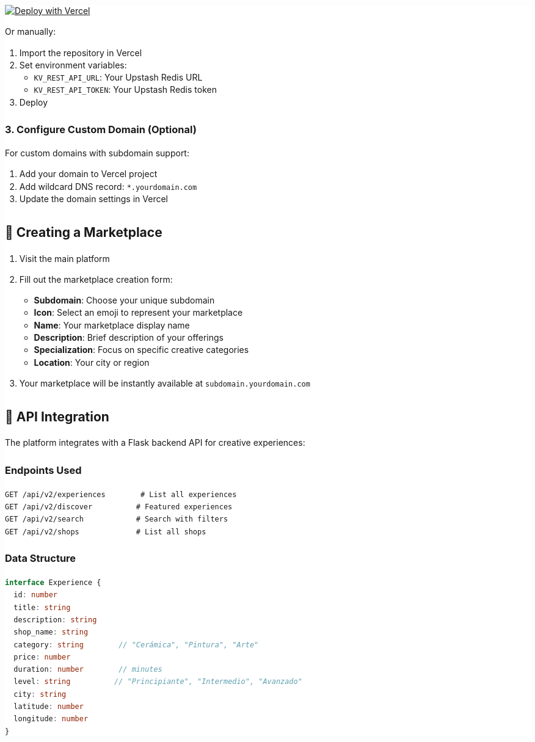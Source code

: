 [![Deploy with Vercel](https://vercel.com/button)](https://vercel.com/new/clone?repository-url=https%3A%2F%2Fgithub.com%2Fjpdelos%2Fcreative-marketplace-platforms&env=KV_REST_API_URL,KV_REST_API_TOKEN&envDescription=Upstash%20Redis%20credentials%20required%20for%20tenant%20data%20storage&project-name=creative-marketplace-platforms&repository-name=creative-marketplace-platforms)

Or manually:
1. Import the repository in Vercel
2. Set environment variables:
   - `KV_REST_API_URL`: Your Upstash Redis URL
   - `KV_REST_API_TOKEN`: Your Upstash Redis token
3. Deploy

### 3. Configure Custom Domain (Optional)

For custom domains with subdomain support:
1. Add your domain to Vercel project
2. Add wildcard DNS record: `*.yourdomain.com`
3. Update the domain settings in Vercel

## 🎨 **Creating a Marketplace**

1. Visit the main platform
2. Fill out the marketplace creation form:
   - **Subdomain**: Choose your unique subdomain
   - **Icon**: Select an emoji to represent your marketplace
   - **Name**: Your marketplace display name
   - **Description**: Brief description of your offerings
   - **Specialization**: Focus on specific creative categories
   - **Location**: Your city or region

3. Your marketplace will be instantly available at `subdomain.yourdomain.com`

## 🔧 **API Integration**

The platform integrates with a Flask backend API for creative experiences:

### Endpoints Used
```
GET /api/v2/experiences        # List all experiences
GET /api/v2/discover          # Featured experiences
GET /api/v2/search            # Search with filters
GET /api/v2/shops             # List all shops
```

### Data Structure
```typescript
interface Experience {
  id: number
  title: string
  description: string
  shop_name: string
  category: string        // "Cerámica", "Pintura", "Arte"
  price: number
  duration: number        // minutes
  level: string          // "Principiante", "Intermedio", "Avanzado"
  city: string
  latitude: number
  longitude: number
}
```
